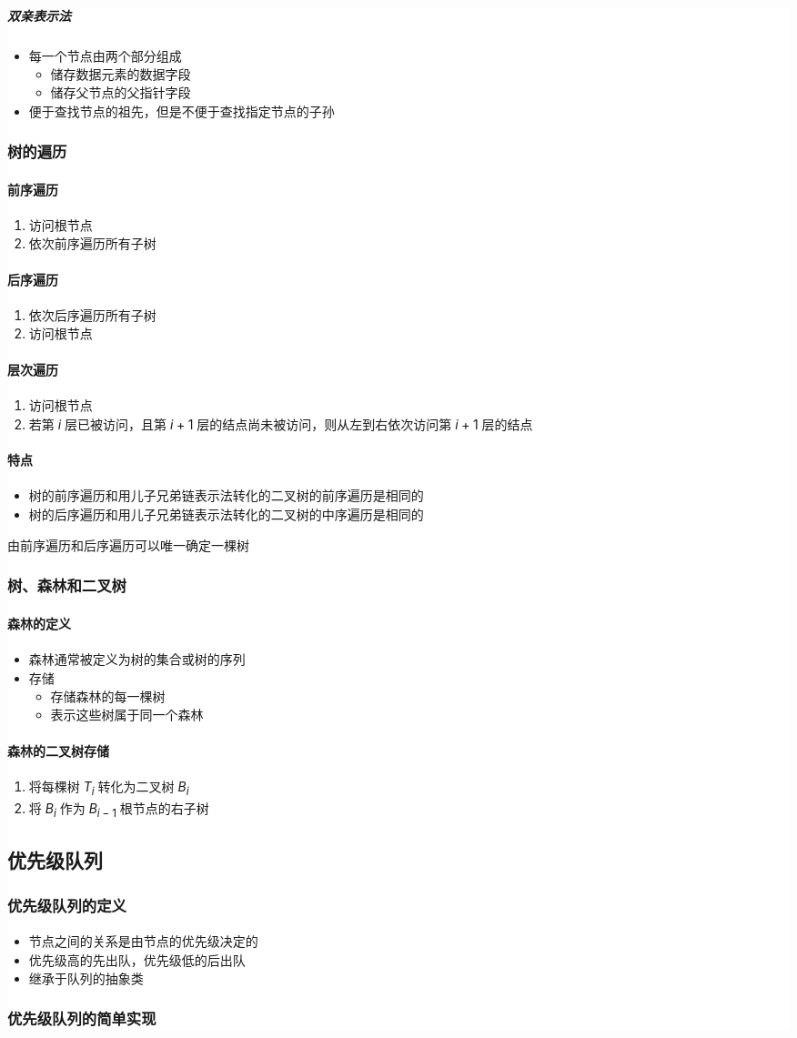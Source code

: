 ##### 双亲表示法

- 每一个节点由两个部分组成
  - 储存数据元素的数据字段
  - 储存父节点的父指针字段
- 便于查找节点的祖先，但是不便于查找指定节点的子孙

### 树的遍历

#### 前序遍历

1. 访问根节点
2. 依次前序遍历所有子树

#### 后序遍历

1. 依次后序遍历所有子树
2. 访问根节点

#### 层次遍历

1. 访问根节点
2. 若第 $i$ 层已被访问，且第 $i+1$ 层的结点尚未被访问，则从左到右依次访问第 $i+1$ 层的结点

#### 特点

- 树的前序遍历和用儿子兄弟链表示法转化的二叉树的前序遍历是相同的
- 树的后序遍历和用儿子兄弟链表示法转化的二叉树的中序遍历是相同的

由前序遍历和后序遍历可以唯一确定一棵树

### 树、森林和二叉树

#### 森林的定义

- 森林通常被定义为树的集合或树的序列
- 存储
  - 存储森林的每一棵树
  - 表示这些树属于同一个森林

#### 森林的二叉树存储

1. 将每棵树 $T_i$ 转化为二叉树 $B_i$
2. 将 $B_i$ 作为 $B_{i-1}$ 根节点的右子树

## 优先级队列

### 优先级队列的定义

- 节点之间的关系是由节点的优先级决定的
- 优先级高的先出队，优先级低的后出队
- 继承于队列的抽象类

### 优先级队列的简单实现
